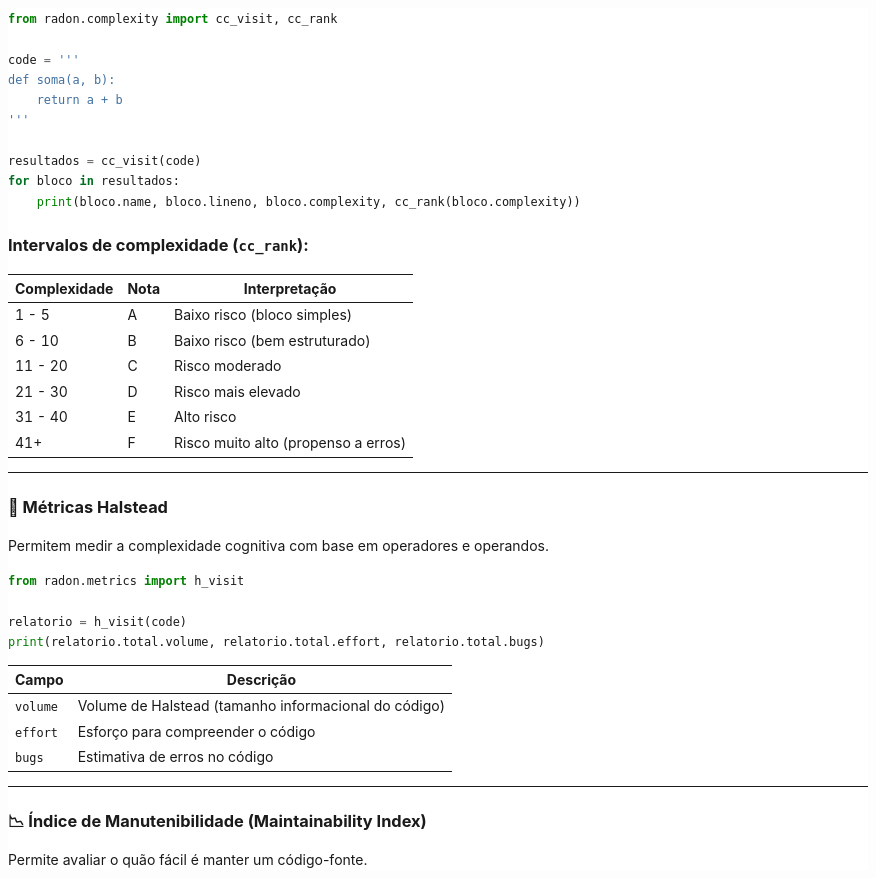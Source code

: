```python
from radon.complexity import cc_visit, cc_rank

code = '''
def soma(a, b):
    return a + b
'''

resultados = cc_visit(code)
for bloco in resultados:
    print(bloco.name, bloco.lineno, bloco.complexity, cc_rank(bloco.complexity))
```

### Intervalos de complexidade (`cc_rank`):

| Complexidade | Nota | Interpretação                              |
|--------------|------|--------------------------------------------|
| 1 - 5        | A    | Baixo risco (bloco simples)                |
| 6 - 10       | B    | Baixo risco (bem estruturado)              |
| 11 - 20      | C    | Risco moderado                             |
| 21 - 30      | D    | Risco mais elevado                         |
| 31 - 40      | E    | Alto risco                                 |
| 41+          | F    | Risco muito alto (propenso a erros)        |

---

### 🧮 Métricas Halstead

Permitem medir a complexidade cognitiva com base em operadores e operandos.

```python
from radon.metrics import h_visit

relatorio = h_visit(code)
print(relatorio.total.volume, relatorio.total.effort, relatorio.total.bugs)
```

| Campo     | Descrição                                             |
|-----------|-------------------------------------------------------|
| `volume`  | Volume de Halstead (tamanho informacional do código) |
| `effort`  | Esforço para compreender o código                     |
| `bugs`    | Estimativa de erros no código                         |

---

### 📉 Índice de Manutenibilidade (Maintainability Index)

Permite avaliar o quão fácil é manter um código-fonte.
